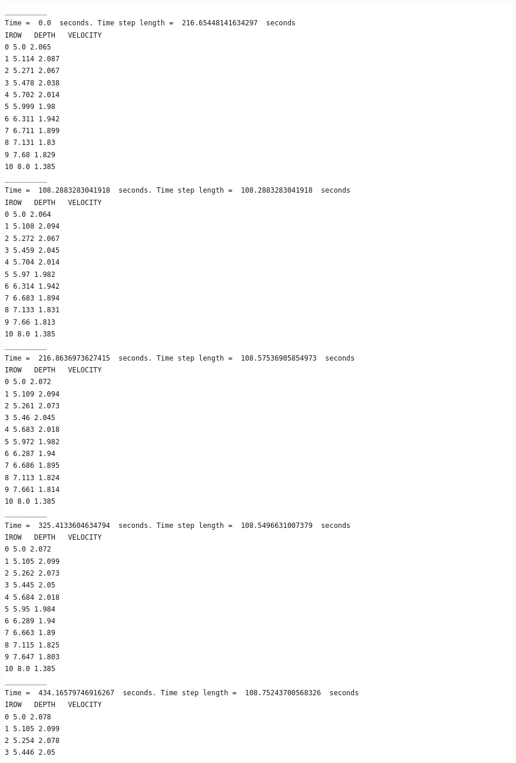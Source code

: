     __________
    Time =  0.0  seconds. Time step length =  216.65448141634297  seconds 
    IROW   DEPTH   VELOCITY 
    0 5.0 2.065
    1 5.114 2.087
    2 5.271 2.067
    3 5.478 2.038
    4 5.702 2.014
    5 5.999 1.98
    6 6.311 1.942
    7 6.711 1.899
    8 7.131 1.83
    9 7.68 1.829
    10 8.0 1.385
    __________
    Time =  108.2883283041918  seconds. Time step length =  108.2883283041918  seconds 
    IROW   DEPTH   VELOCITY 
    0 5.0 2.064
    1 5.108 2.094
    2 5.272 2.067
    3 5.459 2.045
    4 5.704 2.014
    5 5.97 1.982
    6 6.314 1.942
    7 6.683 1.894
    8 7.133 1.831
    9 7.66 1.813
    10 8.0 1.385
    __________
    Time =  216.8636973627415  seconds. Time step length =  108.57536905854973  seconds 
    IROW   DEPTH   VELOCITY 
    0 5.0 2.072
    1 5.109 2.094
    2 5.261 2.073
    3 5.46 2.045
    4 5.683 2.018
    5 5.972 1.982
    6 6.287 1.94
    7 6.686 1.895
    8 7.113 1.824
    9 7.661 1.814
    10 8.0 1.385
    __________
    Time =  325.4133604634794  seconds. Time step length =  108.5496631007379  seconds 
    IROW   DEPTH   VELOCITY 
    0 5.0 2.072
    1 5.105 2.099
    2 5.262 2.073
    3 5.445 2.05
    4 5.684 2.018
    5 5.95 1.984
    6 6.289 1.94
    7 6.663 1.89
    8 7.115 1.825
    9 7.647 1.803
    10 8.0 1.385
    __________
    Time =  434.16579746916267  seconds. Time step length =  108.75243700568326  seconds 
    IROW   DEPTH   VELOCITY 
    0 5.0 2.078
    1 5.105 2.099
    2 5.254 2.078
    3 5.446 2.05